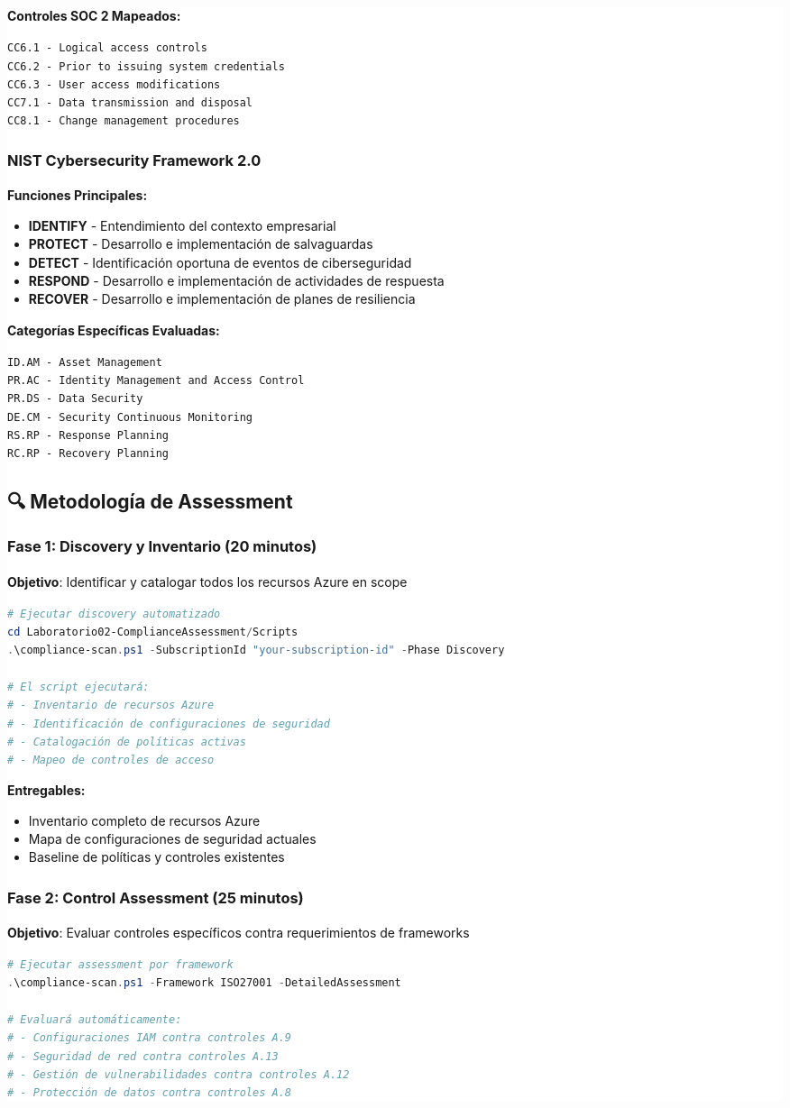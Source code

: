 **Controles SOC 2 Mapeados:**
```
CC6.1 - Logical access controls
CC6.2 - Prior to issuing system credentials
CC6.3 - User access modifications
CC7.1 - Data transmission and disposal
CC8.1 - Change management procedures
```

### NIST Cybersecurity Framework 2.0
**Funciones Principales:**
- **IDENTIFY** - Entendimiento del contexto empresarial
- **PROTECT** - Desarrollo e implementación de salvaguardas
- **DETECT** - Identificación oportuna de eventos de ciberseguridad
- **RESPOND** - Desarrollo e implementación de actividades de respuesta
- **RECOVER** - Desarrollo e implementación de planes de resiliencia

**Categorías Específicas Evaluadas:**
```
ID.AM - Asset Management
PR.AC - Identity Management and Access Control
PR.DS - Data Security
DE.CM - Security Continuous Monitoring
RS.RP - Response Planning
RC.RP - Recovery Planning
```

## 🔍 Metodología de Assessment

### Fase 1: Discovery y Inventario (20 minutos)
**Objetivo**: Identificar y catalogar todos los recursos Azure en scope

```powershell
# Ejecutar discovery automatizado
cd Laboratorio02-ComplianceAssessment/Scripts
.\compliance-scan.ps1 -SubscriptionId "your-subscription-id" -Phase Discovery

# El script ejecutará:
# - Inventario de recursos Azure
# - Identificación de configuraciones de seguridad  
# - Catalogación de políticas activas
# - Mapeo de controles de acceso
```

**Entregables:**
- Inventario completo de recursos Azure
- Mapa de configuraciones de seguridad actuales
- Baseline de políticas y controles existentes

### Fase 2: Control Assessment (25 minutos)
**Objetivo**: Evaluar controles específicos contra requerimientos de frameworks

```powershell
# Ejecutar assessment por framework
.\compliance-scan.ps1 -Framework ISO27001 -DetailedAssessment

# Evaluará automáticamente:
# - Configuraciones IAM contra controles A.9
# - Seguridad de red contra controles A.13
# - Gestión de vulnerabilidades contra controles A.12
# - Protección de datos contra controles A.8
```
